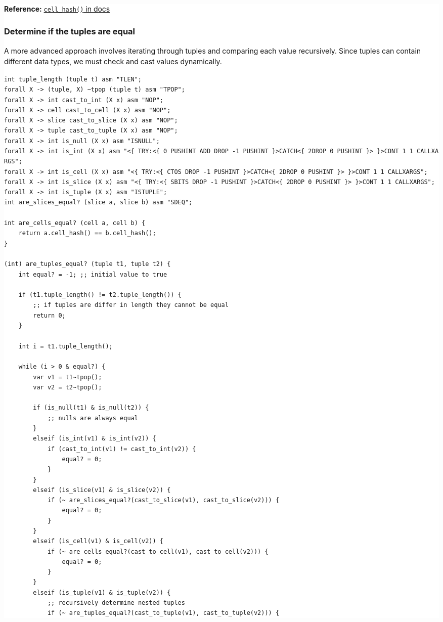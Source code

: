 **Reference:** [`cell_hash()` in docs](/v3/documentation/smart-contracts/func/docs/stdlib/#cell_hash)

### Determine if the tuples are equal

A more advanced approach involves iterating through tuples and comparing each value recursively. Since tuples can contain different data types, we must check and cast values dynamically.

```func
int tuple_length (tuple t) asm "TLEN";
forall X -> (tuple, X) ~tpop (tuple t) asm "TPOP";
forall X -> int cast_to_int (X x) asm "NOP";
forall X -> cell cast_to_cell (X x) asm "NOP";
forall X -> slice cast_to_slice (X x) asm "NOP";
forall X -> tuple cast_to_tuple (X x) asm "NOP";
forall X -> int is_null (X x) asm "ISNULL";
forall X -> int is_int (X x) asm "<{ TRY:<{ 0 PUSHINT ADD DROP -1 PUSHINT }>CATCH<{ 2DROP 0 PUSHINT }> }>CONT 1 1 CALLXARGS";
forall X -> int is_cell (X x) asm "<{ TRY:<{ CTOS DROP -1 PUSHINT }>CATCH<{ 2DROP 0 PUSHINT }> }>CONT 1 1 CALLXARGS";
forall X -> int is_slice (X x) asm "<{ TRY:<{ SBITS DROP -1 PUSHINT }>CATCH<{ 2DROP 0 PUSHINT }> }>CONT 1 1 CALLXARGS";
forall X -> int is_tuple (X x) asm "ISTUPLE";
int are_slices_equal? (slice a, slice b) asm "SDEQ";

int are_cells_equal? (cell a, cell b) {
    return a.cell_hash() == b.cell_hash();
}

(int) are_tuples_equal? (tuple t1, tuple t2) {
    int equal? = -1; ;; initial value to true
    
    if (t1.tuple_length() != t2.tuple_length()) {
        ;; if tuples are differ in length they cannot be equal
        return 0;
    }

    int i = t1.tuple_length();
    
    while (i > 0 & equal?) {
        var v1 = t1~tpop();
        var v2 = t2~tpop();
        
        if (is_null(t1) & is_null(t2)) {
            ;; nulls are always equal
        }
        elseif (is_int(v1) & is_int(v2)) {
            if (cast_to_int(v1) != cast_to_int(v2)) {
                equal? = 0;
            }
        }
        elseif (is_slice(v1) & is_slice(v2)) {
            if (~ are_slices_equal?(cast_to_slice(v1), cast_to_slice(v2))) {
                equal? = 0;
            }
        }
        elseif (is_cell(v1) & is_cell(v2)) {
            if (~ are_cells_equal?(cast_to_cell(v1), cast_to_cell(v2))) {
                equal? = 0;
            }
        }
        elseif (is_tuple(v1) & is_tuple(v2)) {
            ;; recursively determine nested tuples
            if (~ are_tuples_equal?(cast_to_tuple(v1), cast_to_tuple(v2))) {
```